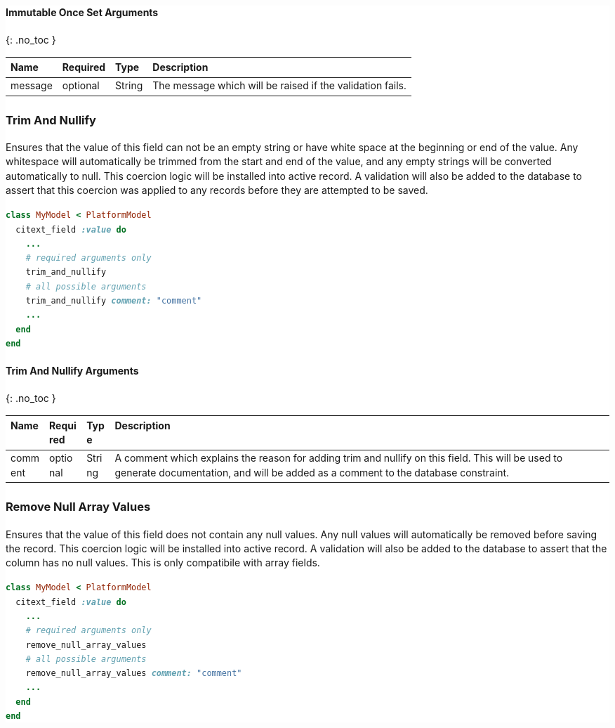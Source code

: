 #### Immutable Once Set Arguments
{: .no_toc }

| Name | Required | Type | Description |
|:---|:---|:---|:---|
| message | optional | String | The message which will be raised if the validation fails. |

### Trim And Nullify

Ensures that the value of this field can not be an empty string
or have white space at the beginning or end of the value. Any
whitespace will automatically be trimmed from the start and end
of the value, and any empty strings will be converted automatically
to null. This coercion logic will be installed into active record.
A validation will also be added to the database to assert that this
coercion was applied to any records before they are attempted to be
saved.

```ruby
class MyModel < PlatformModel
  citext_field :value do
    ...
    # required arguments only
    trim_and_nullify 
    # all possible arguments
    trim_and_nullify comment: "comment"
    ...
  end
end
```

#### Trim And Nullify Arguments
{: .no_toc }

| Name | Required | Type | Description |
|:---|:---|:---|:---|
| comment | optional | String | A comment which explains the reason for adding trim and nullify on this field. This will be used to generate documentation, and will be added as a comment to the database constraint. |

### Remove Null Array Values

Ensures that the value of this field does not contain any null values.
Any null values will automatically be removed before saving the record.
This coercion logic will be installed into active record. A validation
will also be added to the database to assert that the column has no
null values. This is only compatibile with array fields.

```ruby
class MyModel < PlatformModel
  citext_field :value do
    ...
    # required arguments only
    remove_null_array_values 
    # all possible arguments
    remove_null_array_values comment: "comment"
    ...
  end
end
```
